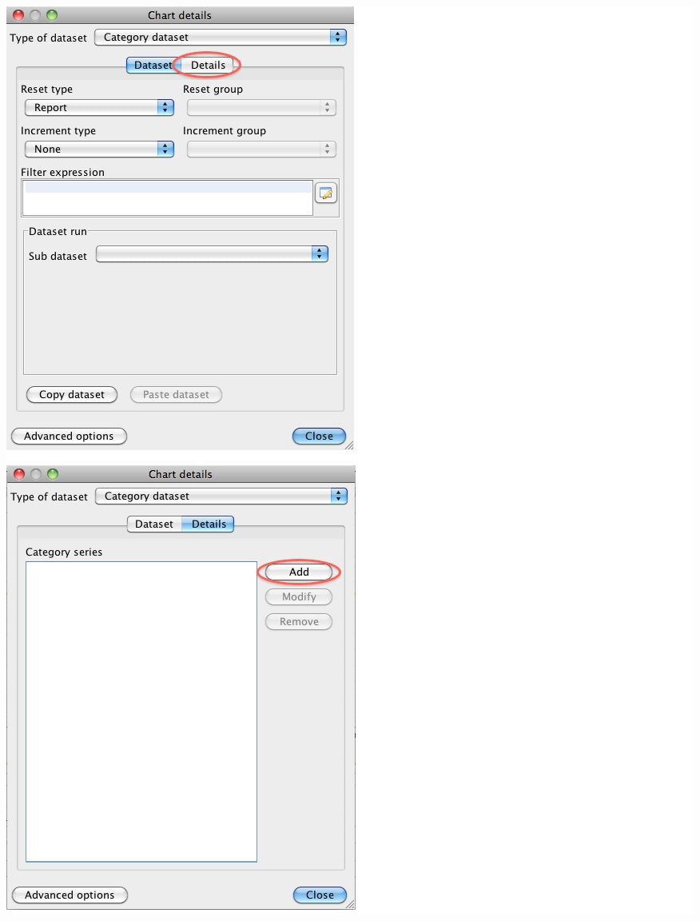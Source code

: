 ![](resources/images/dhis2_creating_reporting/ireportadv/irep_screen_66.jpg)

![](resources/images/dhis2_creating_reporting/ireportadv/irep_screen_67.jpg)
